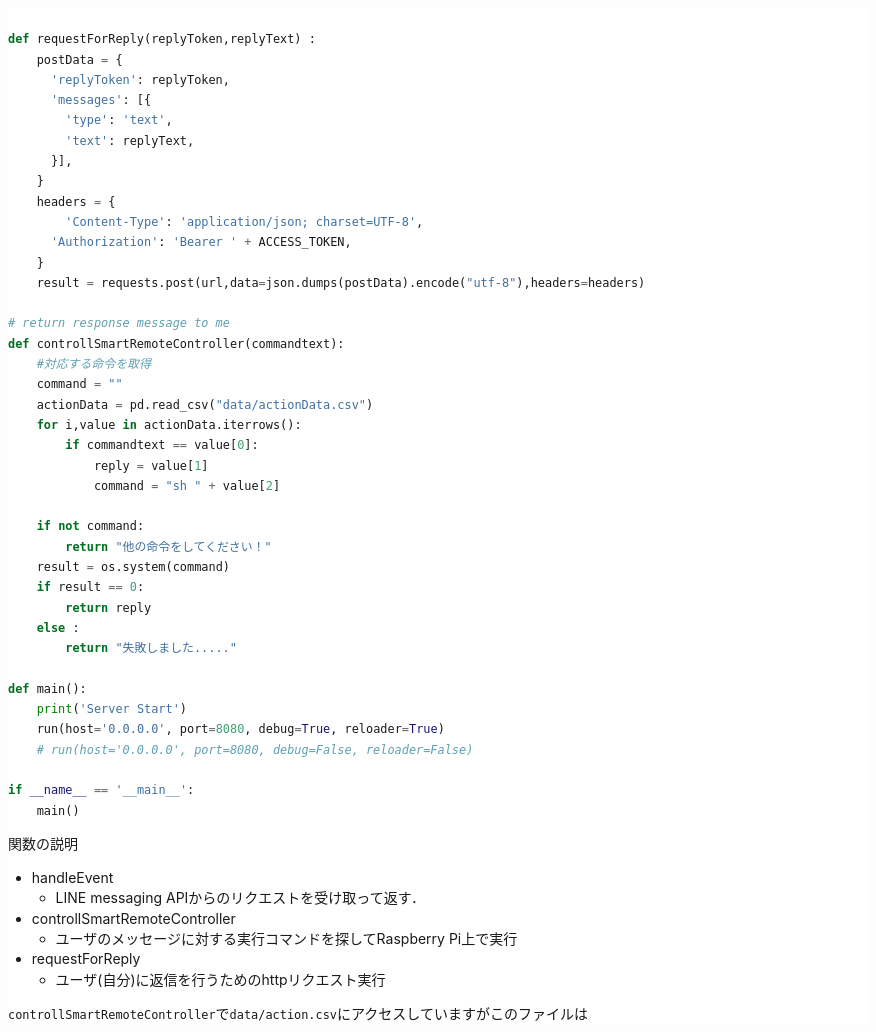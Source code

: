 ```python:index.py

def requestForReply(replyToken,replyText) :
    postData = {
      'replyToken': replyToken,
      'messages': [{
        'type': 'text',
        'text': replyText,
      }],
    }
    headers = {
        'Content-Type': 'application/json; charset=UTF-8',
      'Authorization': 'Bearer ' + ACCESS_TOKEN,
    }
    result = requests.post(url,data=json.dumps(postData).encode("utf-8"),headers=headers)

# return response message to me
def controllSmartRemoteController(commandtext):
    #対応する命令を取得
    command = ""
    actionData = pd.read_csv("data/actionData.csv")
    for i,value in actionData.iterrows():
        if commandtext == value[0]:
            reply = value[1]
            command = "sh " + value[2]
    
    if not command:
        return "他の命令をしてください！"
    result = os.system(command)
    if result == 0:
        return reply
    else :
        return "失敗しました....." 

def main():
    print('Server Start')
    run(host='0.0.0.0', port=8080, debug=True, reloader=True)
    # run(host='0.0.0.0', port=8080, debug=False, reloader=False)

if __name__ == '__main__':
    main()
```

関数の説明

- handleEvent
    - LINE messaging APIからのリクエストを受け取って返す．
- controllSmartRemoteController
    - ユーザのメッセージに対する実行コマンドを探してRaspberry Pi上で実行
- requestForReply
    - ユーザ(自分)に返信を行うためのhttpリクエスト実行
    
`controllSmartRemoteController`で`data/action.csv`にアクセスしていますがこのファイルは
